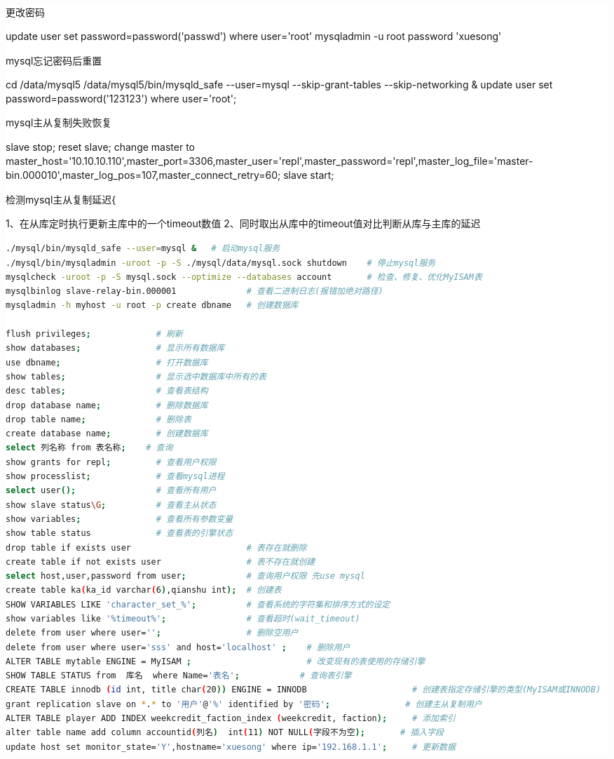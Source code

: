 
更改密码

update user set password=password('passwd') where user='root'
mysqladmin -u root password 'xuesong'


mysql忘记密码后重置

cd /data/mysql5
/data/mysql5/bin/mysqld_safe --user=mysql --skip-grant-tables --skip-networking &
update user set password=password('123123') where user='root';


mysql主从复制失败恢复

slave stop;
reset slave;
change master to master_host='10.10.10.110',master_port=3306,master_user='repl',master_password='repl',master_log_file='master-bin.000010',master_log_pos=107,master_connect_retry=60;
slave start;



检测mysql主从复制延迟{

1、在从库定时执行更新主库中的一个timeout数值
2、同时取出从库中的timeout值对比判断从库与主库的延迟





```bash
./mysql/bin/mysqld_safe --user=mysql &   # 启动mysql服务
./mysql/bin/mysqladmin -uroot -p -S ./mysql/data/mysql.sock shutdown    # 停止mysql服务
mysqlcheck -uroot -p -S mysql.sock --optimize --databases account       # 检查、修复、优化MyISAM表
mysqlbinlog slave-relay-bin.000001              # 查看二进制日志(报错加绝对路径)
mysqladmin -h myhost -u root -p create dbname   # 创建数据库

flush privileges;             # 刷新
show databases;               # 显示所有数据库
use dbname;	                  # 打开数据库
show tables;                  # 显示选中数据库中所有的表
desc tables;                  # 查看表结构
drop database name;           # 删除数据库
drop table name;              # 删除表
create database name;         # 创建数据库
select 列名称 from 表名称;    # 查询
show grants for repl;         # 查看用户权限
show processlist;             # 查看mysql进程
select user();                # 查看所有用户
show slave status\G;          # 查看主从状态
show variables;               # 查看所有参数变量
show table status             # 查看表的引擎状态
drop table if exists user                       # 表存在就删除
create table if not exists user                 # 表不存在就创建
select host,user,password from user;            # 查询用户权限 先use mysql
create table ka(ka_id varchar(6),qianshu int);  # 创建表
SHOW VARIABLES LIKE 'character_set_%';          # 查看系统的字符集和排序方式的设定
show variables like '%timeout%';                # 查看超时(wait_timeout)
delete from user where user='';                 # 删除空用户
delete from user where user='sss' and host='localhost' ;    # 删除用户
ALTER TABLE mytable ENGINE = MyISAM ;                       # 改变现有的表使用的存储引擎
SHOW TABLE STATUS from  库名  where Name='表名';            # 查询表引擎
CREATE TABLE innodb (id int, title char(20)) ENGINE = INNODB                     # 创建表指定存储引擎的类型(MyISAM或INNODB)
grant replication slave on *.* to '用户'@'%' identified by '密码';               # 创建主从复制用户
ALTER TABLE player ADD INDEX weekcredit_faction_index (weekcredit, faction);     # 添加索引
alter table name add column accountid(列名)  int(11) NOT NULL(字段不为空);       # 插入字段
update host set monitor_state='Y',hostname='xuesong' where ip='192.168.1.1';     # 更新数据
```